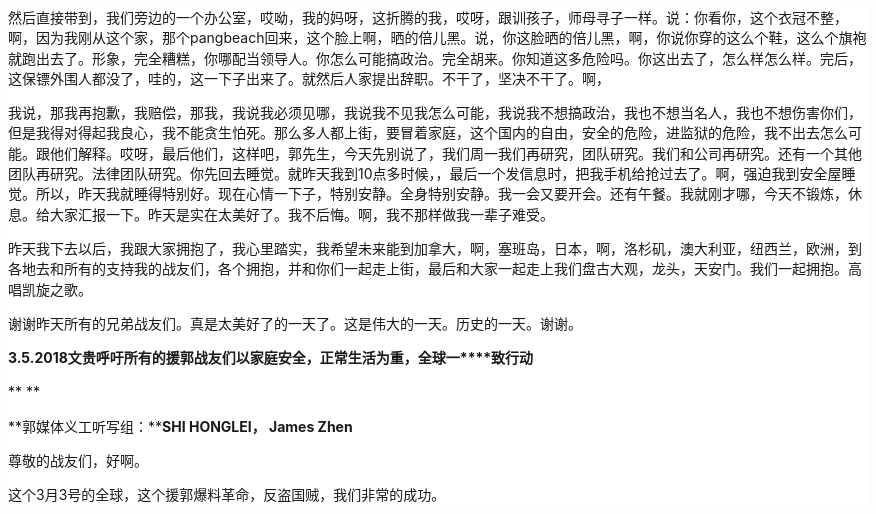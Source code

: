 






然后直接带到，我们旁边的一个办公室，哎呦，我的妈呀，这折腾的我，哎呀，跟训孩子，师母寻子一样。说：你看你，这个衣冠不整，啊，因为我刚从这个家，那个pangbeach回来，这个脸上啊，晒的倍儿黑。说，你这脸晒的倍儿黑，啊，你说你穿的这么个鞋，这么个旗袍就跑出去了。形象，完全糟糕，你哪配当领导人。你怎么可能搞政治。完全胡来。你知道这多危险吗。你这出去了，怎么样怎么样。完后，这保镖外围人都没了，哇的，这一下子出来了。就然后人家提出辞职。不干了，坚决不干了。啊，








我说，那我再抱歉，我赔偿，那我，我说我必须见哪，我说我不见我怎么可能，我说我不想搞政治，我也不想当名人，我也不想伤害你们，但是我得对得起我良心，我不能贪生怕死。那么多人都上街，要冒着家庭，这个国内的自由，安全的危险，进监狱的危险，我不出去怎么可能。跟他们解释。哎呀，最后他们，这样吧，郭先生，今天先别说了，我们周一我们再研究，团队研究。我们和公司再研究。还有一个其他团队再研究。法律团队研究。你先回去睡觉。就昨天我到10点多时候，，最后一个发信息时，把我手机给抢过去了。啊，强迫我到安全屋睡觉。所以，昨天我就睡得特别好。现在心情一下子，特别安静。全身特别安静。我一会又要开会。还有午餐。我就刚才哪，今天不锻炼，休息。给大家汇报一下。昨天是实在太美好了。我不后悔。啊，我不那样做我一辈子难受。








昨天我下去以后，我跟大家拥抱了，我心里踏实，我希望未来能到加拿大，啊，塞班岛，日本，啊，洛杉矶，澳大利亚，纽西兰，欧洲，到各地去和所有的支持我的战友们，各个拥抱，并和你们一起走上街，最后和大家一起走上我们盘古大观，龙头，天安门。我们一起拥抱。高唱凯旋之歌。








谢谢昨天所有的兄弟战友们。真是太美好了的一天了。这是伟大的一天。历史的一天。谢谢。








**3.5.2018文贵呼吁所有的援郭战友们以家庭安全，正常生活为重，全球一****致行动**



**
**



**郭媒体义工听写组：****SHI HONGLEI， James Zhen**








尊敬的战友们，好啊。








这个3月3号的全球，这个援郭爆料革命，反盗国贼，我们非常的成功。

